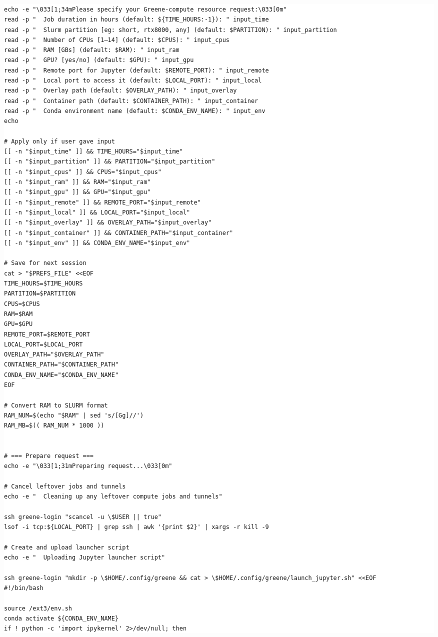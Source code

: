 ```
echo -e "\033[1;34mPlease specify your Greene-compute resource request:\033[0m"
read -p "  Job duration in hours (default: ${TIME_HOURS:-1}): " input_time
read -p "  Slurm partition [eg: short, rtx8000, any] (default: $PARTITION): " input_partition
read -p "  Number of CPUs [1–14] (default: $CPUS): " input_cpus
read -p "  RAM [GBs] (default: $RAM): " input_ram
read -p "  GPU? [yes/no] (default: $GPU): " input_gpu
read -p "  Remote port for Jupyter (default: $REMOTE_PORT): " input_remote
read -p "  Local port to access it (default: $LOCAL_PORT): " input_local
read -p "  Overlay path (default: $OVERLAY_PATH): " input_overlay
read -p "  Container path (default: $CONTAINER_PATH): " input_container
read -p "  Conda environment name (default: $CONDA_ENV_NAME): " input_env
echo

# Apply only if user gave input
[[ -n "$input_time" ]] && TIME_HOURS="$input_time"
[[ -n "$input_partition" ]] && PARTITION="$input_partition"
[[ -n "$input_cpus" ]] && CPUS="$input_cpus"
[[ -n "$input_ram" ]] && RAM="$input_ram"
[[ -n "$input_gpu" ]] && GPU="$input_gpu"
[[ -n "$input_remote" ]] && REMOTE_PORT="$input_remote"
[[ -n "$input_local" ]] && LOCAL_PORT="$input_local"
[[ -n "$input_overlay" ]] && OVERLAY_PATH="$input_overlay"
[[ -n "$input_container" ]] && CONTAINER_PATH="$input_container"
[[ -n "$input_env" ]] && CONDA_ENV_NAME="$input_env"

# Save for next session
cat > "$PREFS_FILE" <<EOF
TIME_HOURS=$TIME_HOURS
PARTITION=$PARTITION
CPUS=$CPUS
RAM=$RAM
GPU=$GPU
REMOTE_PORT=$REMOTE_PORT
LOCAL_PORT=$LOCAL_PORT
OVERLAY_PATH="$OVERLAY_PATH"
CONTAINER_PATH="$CONTAINER_PATH"
CONDA_ENV_NAME="$CONDA_ENV_NAME"
EOF

# Convert RAM to SLURM format
RAM_NUM=$(echo "$RAM" | sed 's/[Gg]//')
RAM_MB=$(( RAM_NUM * 1000 ))


# === Prepare request ===
echo -e "\033[1;31mPreparing request...\033[0m"

# Cancel leftover jobs and tunnels
echo -e "  Cleaning up any leftover compute jobs and tunnels"

ssh greene-login "scancel -u \$USER || true"
lsof -i tcp:${LOCAL_PORT} | grep ssh | awk '{print $2}' | xargs -r kill -9

# Create and upload launcher script
echo -e "  Uploading Jupyter launcher script"

ssh greene-login "mkdir -p \$HOME/.config/greene && cat > \$HOME/.config/greene/launch_jupyter.sh" <<EOF
#!/bin/bash

source /ext3/env.sh
conda activate ${CONDA_ENV_NAME}
if ! python -c 'import ipykernel' 2>/dev/null; then
```